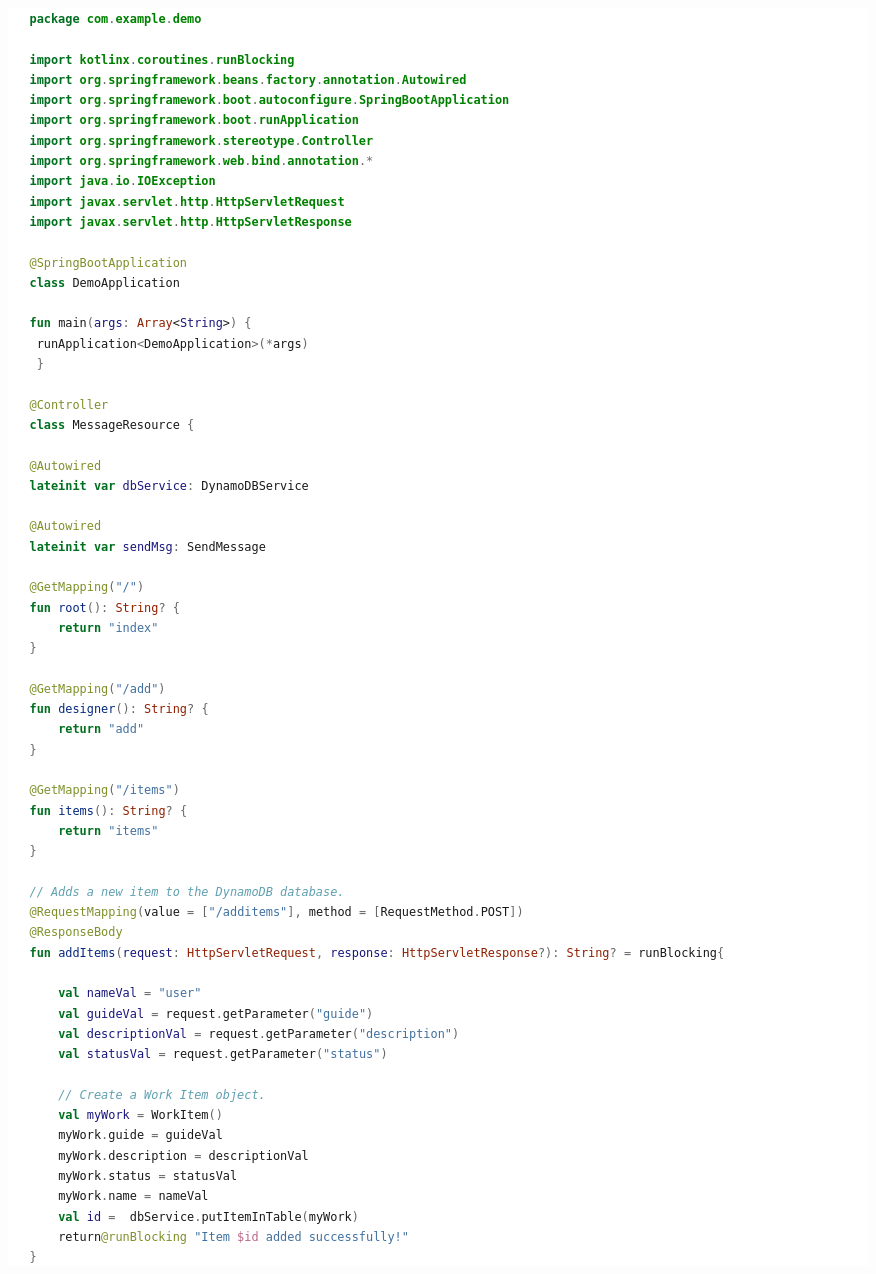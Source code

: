  ```kotlin
    package com.example.demo

    import kotlinx.coroutines.runBlocking
    import org.springframework.beans.factory.annotation.Autowired
    import org.springframework.boot.autoconfigure.SpringBootApplication
    import org.springframework.boot.runApplication
    import org.springframework.stereotype.Controller
    import org.springframework.web.bind.annotation.*
    import java.io.IOException
    import javax.servlet.http.HttpServletRequest
    import javax.servlet.http.HttpServletResponse

    @SpringBootApplication
    class DemoApplication

    fun main(args: Array<String>) {
     runApplication<DemoApplication>(*args)
     }

    @Controller
    class MessageResource {

    @Autowired
    lateinit var dbService: DynamoDBService

    @Autowired
    lateinit var sendMsg: SendMessage

    @GetMapping("/")
    fun root(): String? {
        return "index"
    }

    @GetMapping("/add")
    fun designer(): String? {
        return "add"
    }

    @GetMapping("/items")
    fun items(): String? {
        return "items"
    }

    // Adds a new item to the DynamoDB database.
    @RequestMapping(value = ["/additems"], method = [RequestMethod.POST])
    @ResponseBody
    fun addItems(request: HttpServletRequest, response: HttpServletResponse?): String? = runBlocking{

        val nameVal = "user"
        val guideVal = request.getParameter("guide")
        val descriptionVal = request.getParameter("description")
        val statusVal = request.getParameter("status")

        // Create a Work Item object.
        val myWork = WorkItem()
        myWork.guide = guideVal
        myWork.description = descriptionVal
        myWork.status = statusVal
        myWork.name = nameVal
        val id =  dbService.putItemInTable(myWork)
        return@runBlocking "Item $id added successfully!"
    }
 ```